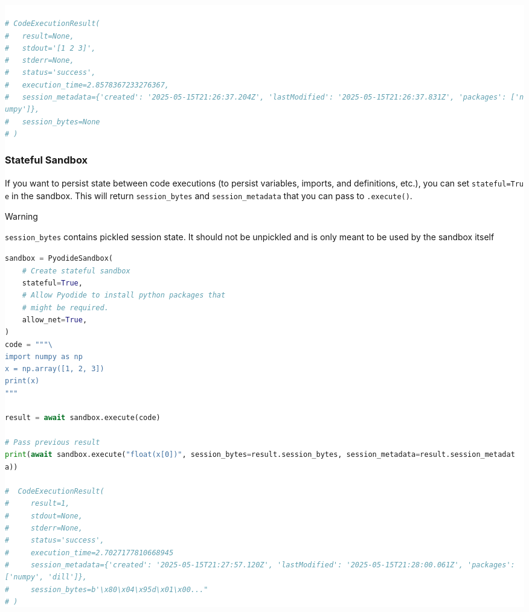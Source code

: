 ```python

# CodeExecutionResult(
#   result=None, 
#   stdout='[1 2 3]', 
#   stderr=None, 
#   status='success', 
#   execution_time=2.8578367233276367,
#   session_metadata={'created': '2025-05-15T21:26:37.204Z', 'lastModified': '2025-05-15T21:26:37.831Z', 'packages': ['numpy']},
#   session_bytes=None
# )
```

### Stateful Sandbox

If you want to persist state between code executions (to persist variables, imports,
and definitions, etc.), you can set `stateful=True` in the sandbox. This will return
`session_bytes` and `session_metadata` that you can pass to `.execute()`.

> [!warning]
> `session_bytes` contains pickled session state. It should not be unpickled
> and is only meant to be used by the sandbox itself

```python
sandbox = PyodideSandbox(
    # Create stateful sandbox
    stateful=True,
    # Allow Pyodide to install python packages that
    # might be required.
    allow_net=True,
)
code = """\
import numpy as np
x = np.array([1, 2, 3])
print(x)
"""

result = await sandbox.execute(code)

# Pass previous result
print(await sandbox.execute("float(x[0])", session_bytes=result.session_bytes, session_metadata=result.session_metadata))

#  CodeExecutionResult(
#     result=1, 
#     stdout=None, 
#     stderr=None, 
#     status='success', 
#     execution_time=2.7027177810668945
#     session_metadata={'created': '2025-05-15T21:27:57.120Z', 'lastModified': '2025-05-15T21:28:00.061Z', 'packages': ['numpy', 'dill']},
#     session_bytes=b'\x80\x04\x95d\x01\x00..."
# )
```
